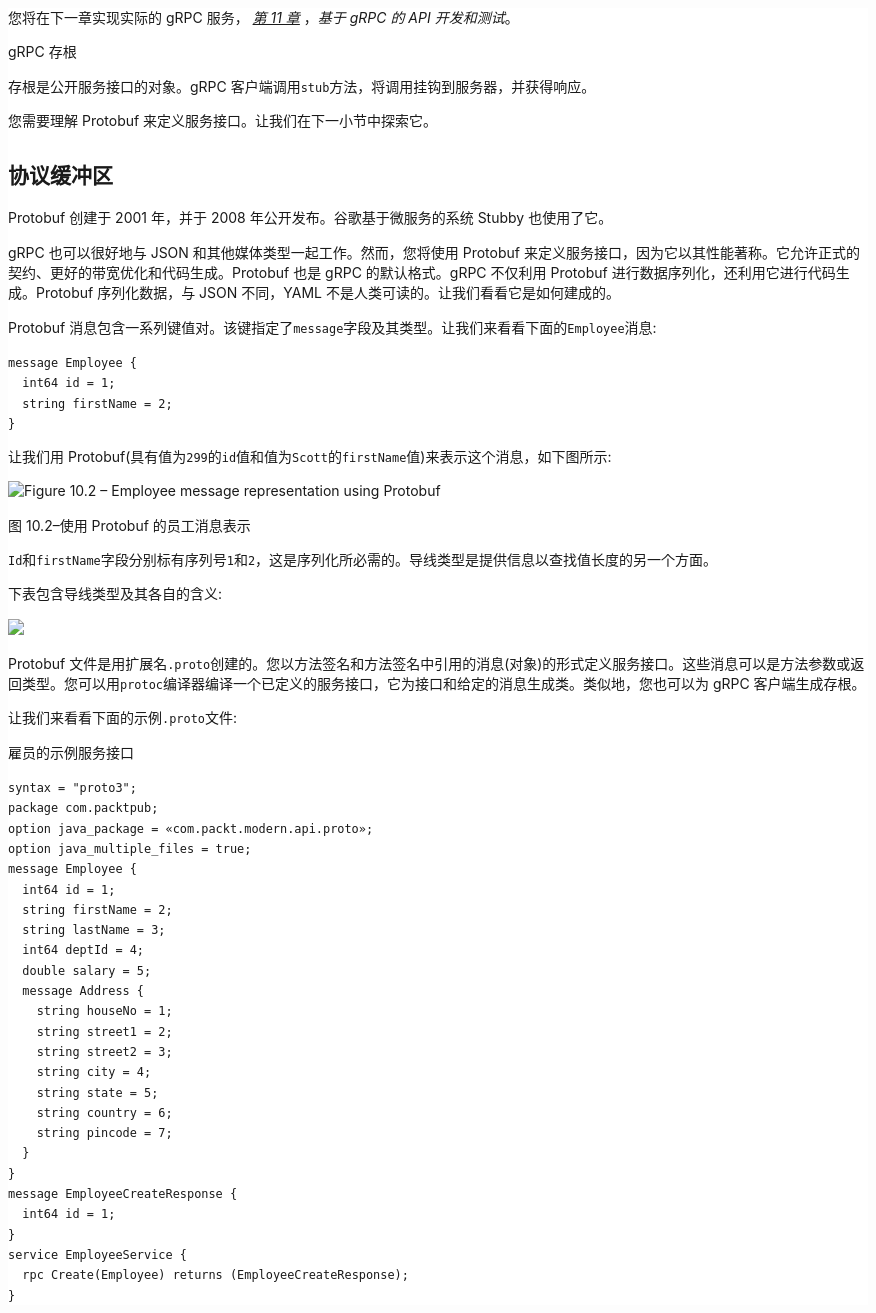 您将在下一章实现实际的 gRPC 服务， [*第 11 章*](11.html#_idTextAnchor230) ，*基于 gRPC 的 API 开发和测试*。

gRPC 存根

存根是公开服务接口的对象。gRPC 客户端调用`stub`方法，将调用挂钩到服务器，并获得响应。

您需要理解 Protobuf 来定义服务接口。让我们在下一小节中探索它。

## 协议缓冲区

Protobuf 创建于 2001 年，并于 2008 年公开发布。谷歌基于微服务的系统 Stubby 也使用了它。

gRPC 也可以很好地与 JSON 和其他媒体类型一起工作。然而，您将使用 Protobuf 来定义服务接口，因为它以其性能著称。它允许正式的契约、更好的带宽优化和代码生成。Protobuf 也是 gRPC 的默认格式。gRPC 不仅利用 Protobuf 进行数据序列化，还利用它进行代码生成。Protobuf 序列化数据，与 JSON 不同，YAML 不是人类可读的。让我们看看它是如何建成的。

Protobuf 消息包含一系列键值对。该键指定了`message`字段及其类型。让我们来看看下面的`Employee`消息:

```
message Employee {
  int64 id = 1;
  string firstName = 2;
}
```

让我们用 Protobuf(具有值为`299`的`id`值和值为`Scott`的`firstName`值)来表示这个消息，如下图所示:

![Figure 10.2 – Employee message representation using Protobuf ](Images/B16561_Figure_10.2.jpg)

图 10.2–使用 Protobuf 的员工消息表示

`Id`和`firstName`字段分别标有序列号`1`和`2`，这是序列化所必需的。导线类型是提供信息以查找值长度的另一个方面。

下表包含导线类型及其各自的含义:

![](Images/B16561_Table_10.1.jpg)

Protobuf 文件是用扩展名`.proto`创建的。您以方法签名和方法签名中引用的消息(对象)的形式定义服务接口。这些消息可以是方法参数或返回类型。您可以用`protoc`编译器编译一个已定义的服务接口，它为接口和给定的消息生成类。类似地，您也可以为 gRPC 客户端生成存根。

让我们来看看下面的示例`.proto`文件:

雇员的示例服务接口

```
syntax = "proto3";
package com.packtpub;
option java_package = «com.packt.modern.api.proto»;
option java_multiple_files = true;
message Employee {
  int64 id = 1;
  string firstName = 2;
  string lastName = 3;
  int64 deptId = 4;
  double salary = 5;
  message Address {
    string houseNo = 1;
    string street1 = 2;
    string street2 = 3;
    string city = 4;
    string state = 5;
    string country = 6;
    string pincode = 7;
  }
}
message EmployeeCreateResponse {
  int64 id = 1;
}
service EmployeeService {
  rpc Create(Employee) returns (EmployeeCreateResponse);
}
```